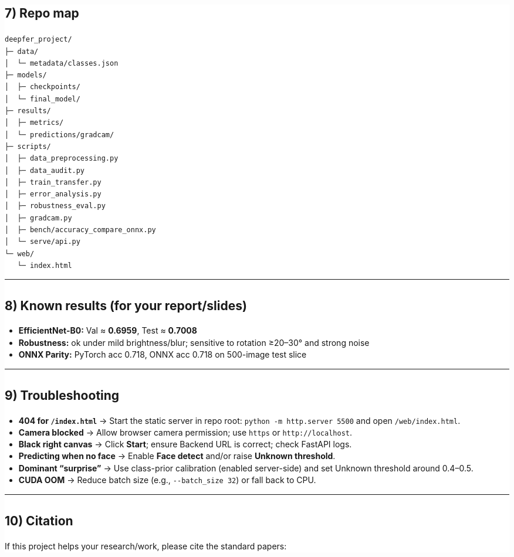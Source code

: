 ## 7) Repo map

```
deepfer_project/
├─ data/
│  └─ metadata/classes.json
├─ models/
│  ├─ checkpoints/
│  └─ final_model/
├─ results/
│  ├─ metrics/
│  └─ predictions/gradcam/
├─ scripts/
│  ├─ data_preprocessing.py
│  ├─ data_audit.py
│  ├─ train_transfer.py
│  ├─ error_analysis.py
│  ├─ robustness_eval.py
│  ├─ gradcam.py
│  ├─ bench/accuracy_compare_onnx.py
│  └─ serve/api.py
└─ web/
   └─ index.html
```

---

## 8) Known results (for your report/slides)

* **EfficientNet-B0:** Val ≈ **0.6959**, Test ≈ **0.7008**
* **Robustness:** ok under mild brightness/blur; sensitive to rotation ≥20–30° and strong noise
* **ONNX Parity:** PyTorch acc 0.718, ONNX acc 0.718 on 500-image test slice

---

## 9) Troubleshooting

* **404 for `/index.html`** → Start the static server in repo root: `python -m http.server 5500` and open `/web/index.html`.
* **Camera blocked** → Allow browser camera permission; use `https` or `http://localhost`.
* **Black right canvas** → Click **Start**; ensure Backend URL is correct; check FastAPI logs.
* **Predicting when no face** → Enable **Face detect** and/or raise **Unknown threshold**.
* **Dominant “surprise”** → Use class-prior calibration (enabled server-side) and set Unknown threshold around 0.4–0.5.
* **CUDA OOM** → Reduce batch size (e.g., `--batch_size 32`) or fall back to CPU.

---

## 10) Citation

If this project helps your research/work, please cite the standard papers:
